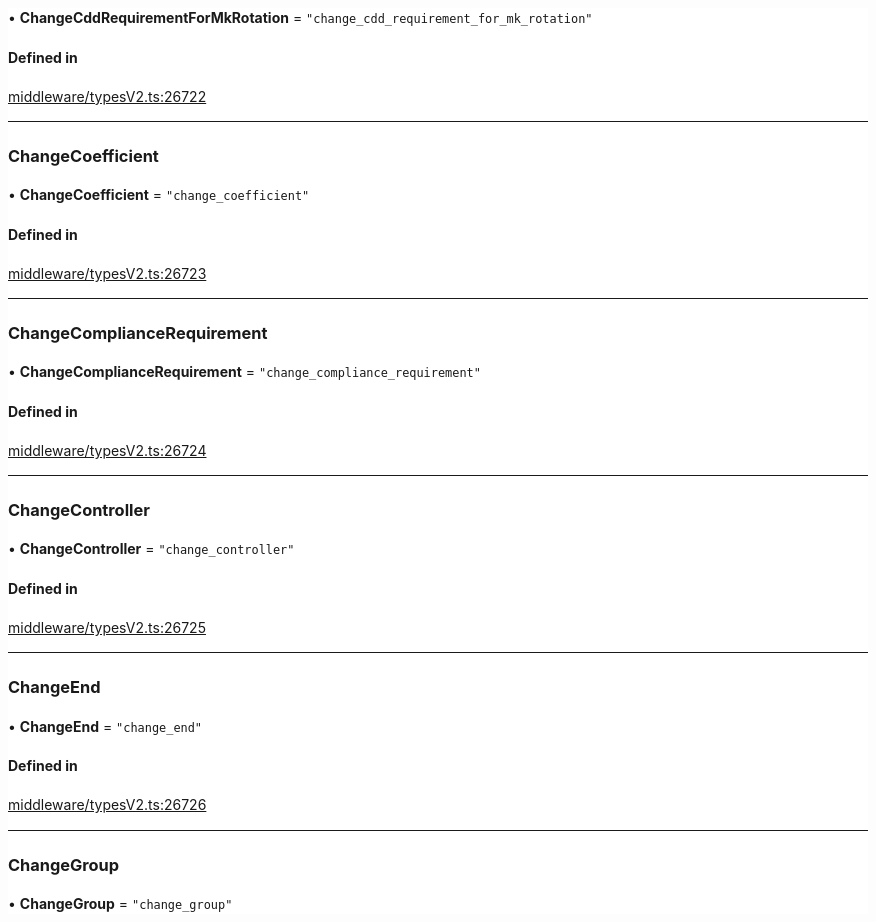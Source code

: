• **ChangeCddRequirementForMkRotation** = ``"change_cdd_requirement_for_mk_rotation"``

#### Defined in

[middleware/typesV2.ts:26722](https://github.com/PolymeshAssociation/polymesh-sdk/blob/07a4c5b0/src/middleware/typesV2.ts#L26722)

___

### ChangeCoefficient

• **ChangeCoefficient** = ``"change_coefficient"``

#### Defined in

[middleware/typesV2.ts:26723](https://github.com/PolymeshAssociation/polymesh-sdk/blob/07a4c5b0/src/middleware/typesV2.ts#L26723)

___

### ChangeComplianceRequirement

• **ChangeComplianceRequirement** = ``"change_compliance_requirement"``

#### Defined in

[middleware/typesV2.ts:26724](https://github.com/PolymeshAssociation/polymesh-sdk/blob/07a4c5b0/src/middleware/typesV2.ts#L26724)

___

### ChangeController

• **ChangeController** = ``"change_controller"``

#### Defined in

[middleware/typesV2.ts:26725](https://github.com/PolymeshAssociation/polymesh-sdk/blob/07a4c5b0/src/middleware/typesV2.ts#L26725)

___

### ChangeEnd

• **ChangeEnd** = ``"change_end"``

#### Defined in

[middleware/typesV2.ts:26726](https://github.com/PolymeshAssociation/polymesh-sdk/blob/07a4c5b0/src/middleware/typesV2.ts#L26726)

___

### ChangeGroup

• **ChangeGroup** = ``"change_group"``
